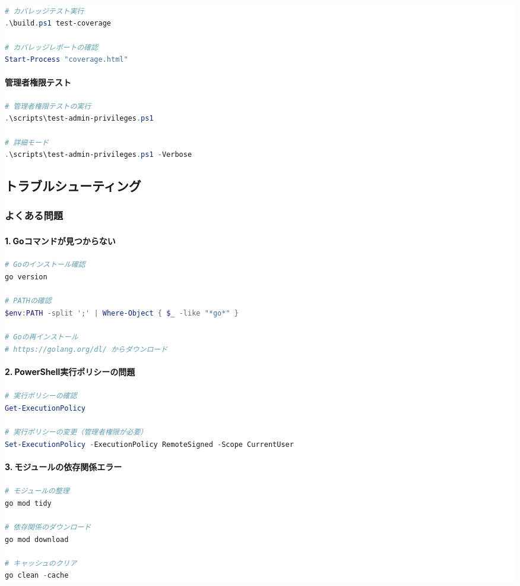 ```powershell
# カバレッジテスト実行
.\build.ps1 test-coverage

# カバレッジレポートの確認
Start-Process "coverage.html"
```

#### 管理者権限テスト

```powershell
# 管理者権限テストの実行
.\scripts\test-admin-privileges.ps1

# 詳細モード
.\scripts\test-admin-privileges.ps1 -Verbose
```

## トラブルシューティング

### よくある問題

#### 1. Goコマンドが見つからない

```powershell
# Goのインストール確認
go version

# PATHの確認
$env:PATH -split ';' | Where-Object { $_ -like "*go*" }

# Goの再インストール
# https://golang.org/dl/ からダウンロード
```

#### 2. PowerShell実行ポリシーの問題

```powershell
# 実行ポリシーの確認
Get-ExecutionPolicy

# 実行ポリシーの変更（管理者権限が必要）
Set-ExecutionPolicy -ExecutionPolicy RemoteSigned -Scope CurrentUser
```

#### 3. モジュールの依存関係エラー

```powershell
# モジュールの整理
go mod tidy

# 依存関係のダウンロード
go mod download

# キャッシュのクリア
go clean -cache
```

